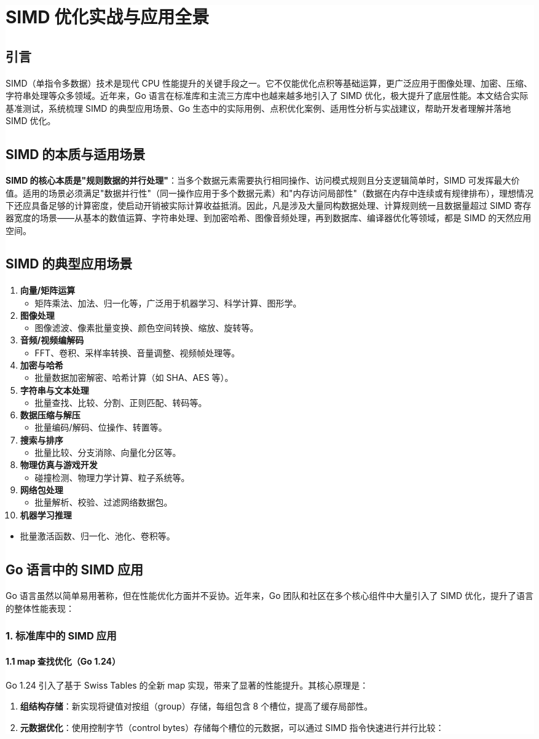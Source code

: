 # SIMD 优化实战与应用全景

## 引言

SIMD（单指令多数据）技术是现代 CPU 性能提升的关键手段之一。它不仅能优化点积等基础运算，更广泛应用于图像处理、加密、压缩、字符串处理等众多领域。近年来，Go 语言在标准库和主流三方库中也越来越多地引入了 SIMD 优化，极大提升了底层性能。本文结合实际基准测试，系统梳理 SIMD 的典型应用场景、Go 生态中的实际用例、点积优化案例、适用性分析与实战建议，帮助开发者理解并落地 SIMD 优化。

## SIMD 的本质与适用场景

**SIMD 的核心本质是"规则数据的并行处理"**：当多个数据元素需要执行相同操作、访问模式规则且分支逻辑简单时，SIMD 可发挥最大价值。适用的场景必须满足"数据并行性"（同一操作应用于多个数据元素）和"内存访问局部性"（数据在内存中连续或有规律排布），理想情况下还应具备足够的计算密度，使启动开销被实际计算收益抵消。因此，凡是涉及大量同构数据处理、计算规则统一且数据量超过 SIMD 寄存器宽度的场景——从基本的数值运算、字符串处理、到加密哈希、图像音频处理，再到数据库、编译器优化等领域，都是 SIMD 的天然应用空间。

## SIMD 的典型应用场景

1. **向量/矩阵运算**
   - 矩阵乘法、加法、归一化等，广泛用于机器学习、科学计算、图形学。
2. **图像处理**
   - 图像滤波、像素批量变换、颜色空间转换、缩放、旋转等。
3. **音频/视频编解码**
   - FFT、卷积、采样率转换、音量调整、视频帧处理等。
4. **加密与哈希**
   - 批量数据加密解密、哈希计算（如 SHA、AES 等）。
5. **字符串与文本处理**
   - 批量查找、比较、分割、正则匹配、转码等。
6. **数据压缩与解压**
   - 批量编码/解码、位操作、转置等。
7. **搜索与排序**
   - 批量比较、分支消除、向量化分区等。
8. **物理仿真与游戏开发**
   - 碰撞检测、物理力学计算、粒子系统等。
9. **网络包处理**
   - 批量解析、校验、过滤网络数据包。
10. **机器学习推理**
   - 批量激活函数、归一化、池化、卷积等。

## Go 语言中的 SIMD 应用

Go 语言虽然以简单易用著称，但在性能优化方面并不妥协。近年来，Go 团队和社区在多个核心组件中大量引入了 SIMD 优化，提升了语言的整体性能表现：

### 1. 标准库中的 SIMD 应用

#### 1.1 map 查找优化（Go 1.24）

Go 1.24 引入了基于 Swiss Tables 的全新 map 实现，带来了显著的性能提升。其核心原理是：

1. **组结构存储**：新实现将键值对按组（group）存储，每组包含 8 个槽位，提高了缓存局部性。

2. **元数据优化**：使用控制字节（control bytes）存储每个槽位的元数据，可以通过 SIMD 指令快速进行并行比较：
